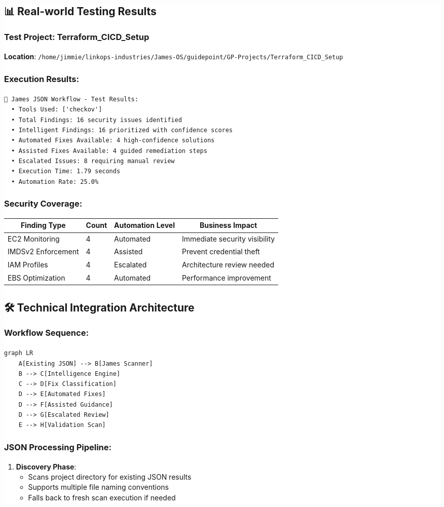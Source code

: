 ## 📊 Real-world Testing Results

### **Test Project**: Terraform_CICD_Setup
**Location**: `/home/jimmie/linkops-industries/James-OS/guidepoint/GP-Projects/Terraform_CICD_Setup`

### **Execution Results**:
```
🎯 James JSON Workflow - Test Results:
  • Tools Used: ['checkov']
  • Total Findings: 16 security issues identified
  • Intelligent Findings: 16 prioritized with confidence scores
  • Automated Fixes Available: 4 high-confidence solutions
  • Assisted Fixes Available: 4 guided remediation steps
  • Escalated Issues: 8 requiring manual review
  • Execution Time: 1.79 seconds
  • Automation Rate: 25.0%
```

### **Security Coverage**:
| Finding Type | Count | Automation Level | Business Impact |
|-------------|--------|------------------|----------------|
| EC2 Monitoring | 4 | Automated | Immediate security visibility |
| IMDSv2 Enforcement | 4 | Assisted | Prevent credential theft |
| IAM Profiles | 4 | Escalated | Architecture review needed |
| EBS Optimization | 4 | Automated | Performance improvement |

## 🛠️ Technical Integration Architecture

### **Workflow Sequence**:
```mermaid
graph LR
    A[Existing JSON] --> B[James Scanner]
    B --> C[Intelligence Engine]
    C --> D[Fix Classification]
    D --> E[Automated Fixes]
    D --> F[Assisted Guidance]
    D --> G[Escalated Review]
    E --> H[Validation Scan]
```

### **JSON Processing Pipeline**:

1. **Discovery Phase**:
   - Scans project directory for existing JSON results
   - Supports multiple file naming conventions
   - Falls back to fresh scan execution if needed
